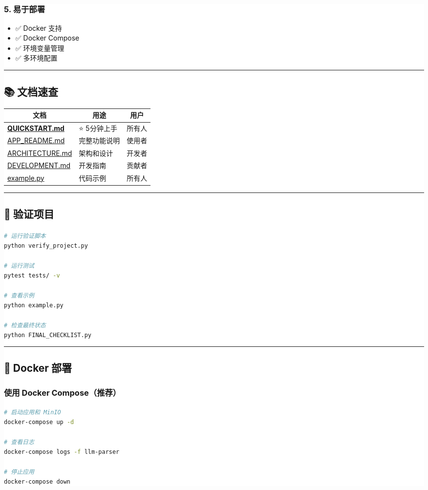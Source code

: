 ### 5. **易于部署**
- ✅ Docker 支持
- ✅ Docker Compose
- ✅ 环境变量管理
- ✅ 多环境配置

---

## 📚 文档速查

| 文档 | 用途 | 用户 |
|------|------|------|
| **[QUICKSTART.md](QUICKSTART.md)** | ⭐ 5分钟上手 | 所有人 |
| [APP_README.md](APP_README.md) | 完整功能说明 | 使用者 |
| [ARCHITECTURE.md](ARCHITECTURE.md) | 架构和设计 | 开发者 |
| [DEVELOPMENT.md](DEVELOPMENT.md) | 开发指南 | 贡献者 |
| [example.py](example.py) | 代码示例 | 所有人 |

---

## 🧪 验证项目

```bash
# 运行验证脚本
python verify_project.py

# 运行测试
pytest tests/ -v

# 查看示例
python example.py

# 检查最终状态
python FINAL_CHECKLIST.py
```

---

## 🐳 Docker 部署

### 使用 Docker Compose（推荐）
```bash
# 启动应用和 MinIO
docker-compose up -d

# 查看日志
docker-compose logs -f llm-parser

# 停止应用
docker-compose down
```
